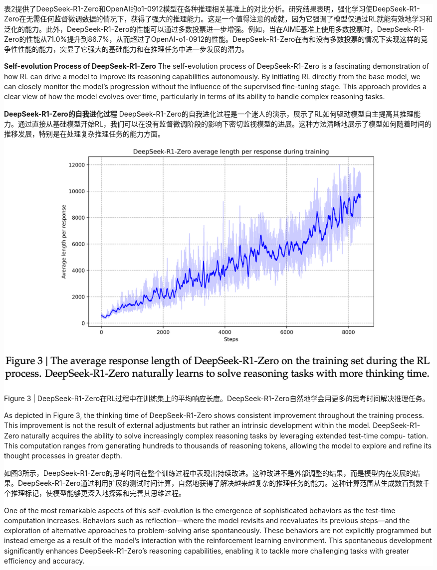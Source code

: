 表2提供了DeepSeek-R1-Zero和OpenAI的o1-0912模型在各种推理相关基准上的对比分析。研究结果表明，强化学习使DeepSeek-R1-Zero在无需任何监督微调数据的情况下，获得了强大的推理能力。这是一个值得注意的成就，因为它强调了模型仅通过RL就能有效地学习和泛化的能力。此外，DeepSeek-R1-Zero的性能可以通过多数投票进一步增强。例如，当在AIME基准上使用多数投票时，DeepSeek-R1-Zero的性能从71.0%提升到86.7%，从而超过了OpenAI-o1-0912的性能。DeepSeek-R1-Zero在有和没有多数投票的情况下实现这样的竞争性性能的能力，突显了它强大的基础能力和在推理任务中进一步发展的潜力。

**Self-evolution Process of DeepSeek-R1-Zero** The self-evolution process of DeepSeek-R1-Zero
is a fascinating demonstration of how RL can drive a model to improve its reasoning capabilities
autonomously. By initiating RL directly from the base model, we can closely monitor the model’s
progression without the influence of the supervised fine-tuning stage. This approach provides
a clear view of how the model evolves over time, particularly in terms of its ability to handle
complex reasoning tasks.

**DeepSeek-R1-Zero的自我进化过程** DeepSeek-R1-Zero的自我进化过程是一个迷人的演示，展示了RL如何驱动模型自主提高其推理能力。通过直接从基础模型开始RL，我们可以在没有监督微调阶段的影响下密切监视模型的进展。这种方法清晰地展示了模型如何随着时间的推移发展，特别是在处理复杂推理任务的能力方面。

![](/images/2025/DeepSeekR1/Figure3.png)

Figure 3 | DeepSeek-R1-Zero在RL过程中在训练集上的平均响应长度。DeepSeek-R1-Zero自然地学会用更多的思考时间解决推理任务。

As depicted in Figure 3, the thinking time of DeepSeek-R1-Zero shows consistent improvement throughout the training process. This improvement is not the result of external adjustments
but rather an intrinsic development within the model. DeepSeek-R1-Zero naturally acquires the
ability to solve increasingly complex reasoning tasks by leveraging extended test-time compu-
tation. This computation ranges from generating hundreds to thousands of reasoning tokens,
allowing the model to explore and refine its thought processes in greater depth.

如图3所示，DeepSeek-R1-Zero的思考时间在整个训练过程中表现出持续改进。这种改进不是外部调整的结果，而是模型内在发展的结果。DeepSeek-R1-Zero通过利用扩展的测试时间计算，自然地获得了解决越来越复杂的推理任务的能力。这种计算范围从生成数百到数千个推理标记，使模型能够更深入地探索和完善其思维过程。

One of the most remarkable aspects of this self-evolution is the emergence of sophisticated
behaviors as the test-time computation increases. Behaviors such as reflection—where the model
revisits and reevaluates its previous steps—and the exploration of alternative approaches to
problem-solving arise spontaneously. These behaviors are not explicitly programmed but instead
emerge as a result of the model’s interaction with the reinforcement learning environment. This
spontaneous development significantly enhances DeepSeek-R1-Zero’s reasoning capabilities,
enabling it to tackle more challenging tasks with greater efficiency and accuracy.
